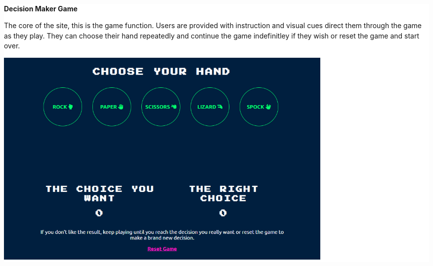 
<strong>Decision Maker Game</strong>
<p>The core of the site, this is the game function. Users are provided with instruction and visual cues direct them through the game as they play. They can choose their hand repeatedly and continue the game indefinitley if they wish or reset the game and start over.</p>

<p><img width="640px" height=auto src="assets/images/readme/game_desktop.png" alt="game section of ultimate decision maker website at full width"></p>